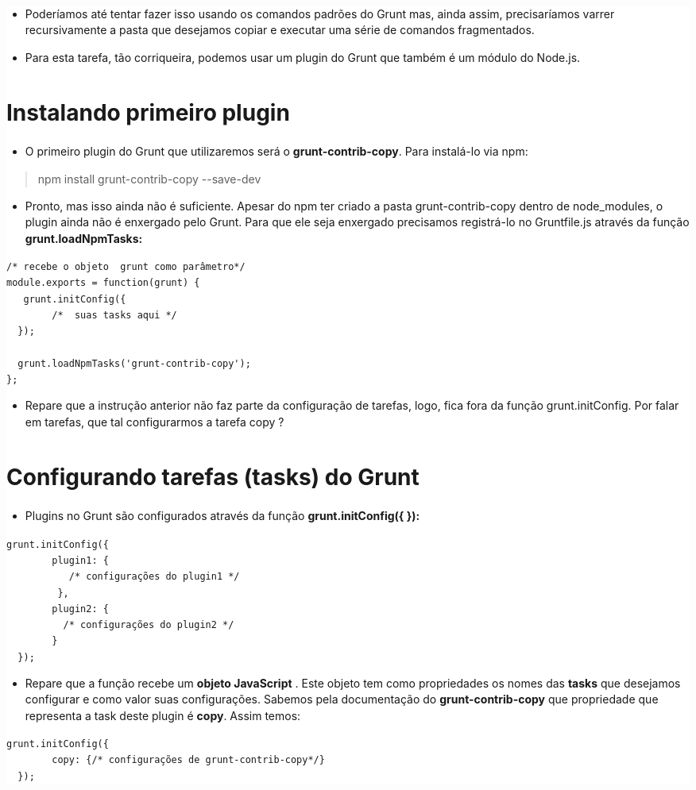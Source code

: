 * Poderíamos até tentar fazer isso usando os comandos padrões do Grunt mas, ainda assim, precisaríamos varrer recursivamente a pasta que desejamos copiar e executar uma série de comandos fragmentados.

* Para esta tarefa, tão corriqueira, podemos usar um plugin do Grunt que também é um módulo do Node.js.

# Instalando primeiro plugin

* O primeiro plugin do Grunt que utilizaremos será o **grunt-contrib-copy**. Para instalá-lo via npm:

> npm install grunt-contrib-copy --save-dev

* Pronto, mas isso ainda não é suficiente. Apesar do npm ter criado a pasta grunt-contrib-copy dentro de node_modules, o plugin ainda não é enxergado pelo Grunt. Para que ele seja enxergado precisamos registrá-lo no Gruntfile.js através da função **grunt.loadNpmTasks:**

```
/* recebe o objeto  grunt como parâmetro*/
module.exports = function(grunt) {
   grunt.initConfig({
        /*  suas tasks aqui */
  });

  grunt.loadNpmTasks('grunt-contrib-copy');
};
```

* Repare que a instrução anterior não faz parte da configuração de tarefas, logo, fica fora da função grunt.initConfig. Por falar em tarefas, que tal configurarmos a tarefa copy ?

# Configurando tarefas (tasks) do Grunt

* Plugins no Grunt são configurados através da função **grunt.initConfig({ }):**

```
grunt.initConfig({
        plugin1: { 
           /* configurações do plugin1 */
         }, 
        plugin2: {
          /* configurações do plugin2 */
        }
  });
```

* Repare que a função recebe um **objeto JavaScript** . Este objeto tem como propriedades os nomes das **tasks** que desejamos configurar e como valor suas configurações. Sabemos pela documentação do **grunt-contrib-copy** que propriedade que representa a task deste plugin é **copy**. Assim temos:

```
grunt.initConfig({
        copy: {/* configurações de grunt-contrib-copy*/}
  });
```
